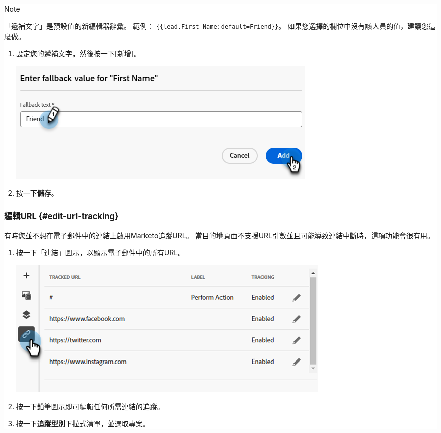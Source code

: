    >[!NOTE]
   >
   >「遞補文字」是預設值的新編輯器辭彙。 範例： ``{{lead.First Name:default=Friend}}``。 如果您選擇的欄位中沒有該人員的值，建議您這麼做。

1. 設定您的遞補文字，然後按一下[新增]。**&#x200B;**

   ![](assets/authoring-personalize-content-4.png)

1. 按一下&#x200B;**儲存**。

### 編輯URL {#edit-url-tracking}

有時您並不想在電子郵件中的連結上啟用Marketo追蹤URL。 當目的地頁面不支援URL引數並且可能導致連結中斷時，這項功能會很有用。

1. 按一下「連結」圖示，以顯示電子郵件中的所有URL。

   ![](assets/authoring-edit-url-tracking-1.png)

1. 按一下鉛筆圖示即可編輯任何所需連結的追蹤。

1. 按一下&#x200B;**追蹤型別**&#x200B;下拉式清單，並選取專案。
